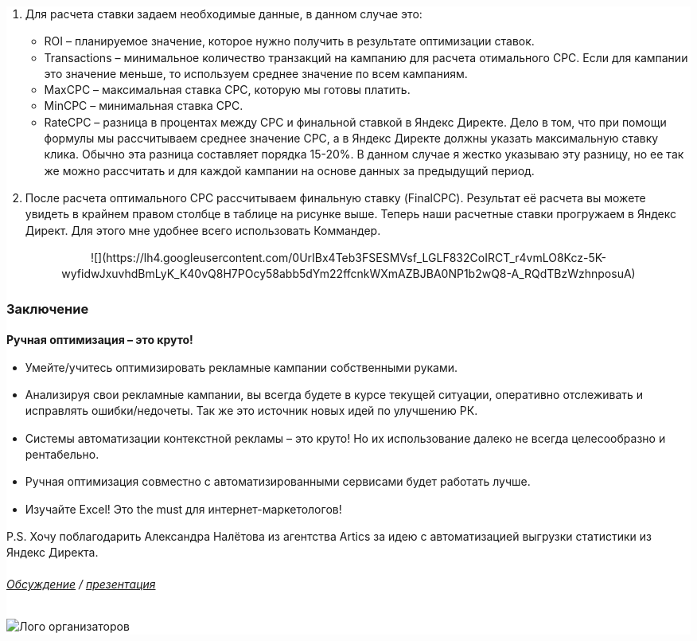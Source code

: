 1. Для расчета ставки задаем необходимые данные, в данном случае это:
    * ROI – планируемое значение, которое нужно получить в результате оптимизации ставок.
    * Transactions – минимальное количество транзакций на кампанию для расчета отимального CPC. Если для кампании это значение меньше, то используем среднее значение по всем кампаниям.
    * MaxCPC – максимальная ставка CPC, которую мы готовы платить.
    * MinCPC – минимальная ставка CPC.
    * RateCPC – разница в процентах между CPC и финальной ставкой в Яндекс Директе. Дело в том, что при помощи формулы мы рассчитываем среднее значение CPC, а в Яндекс Директе должны указать максимальную ставку клика. Обычно эта разница составляет порядка 15-20%. В данном случае я жестко указываю эту разницу, но ее так же можно рассчитать и для каждой кампании на основе данных за предыдущий период.

3. После расчета оптимального CPC рассчитываем финальную ставку (FinalCPC). Результат её расчета вы можете увидеть в крайнем правом столбце в таблице на рисунке выше. Теперь наши расчетные ставки прогружаем в Яндекс Директ. Для этого мне удобнее всего использовать Коммандер.



<center>![](https://lh4.googleusercontent.com/0UrIBx4Teb3FSESMVsf_LGLF832CoIRCT_r4vmLO8Kcz-5K-wyfidwJxuvhdBmLyK_K40vQ8H7POcy58abb5dYm22ffcnkWXmAZBJBA0NP1b2wQ8-A_RQdTBzWzhnposuA)</center>



### Заключение


**Ручная оптимизация – это круто!**


* Умейте/учитесь оптимизировать рекламные кампании собственными руками.


* Анализируя свои рекламные кампании, вы всегда будете в курсе текущей ситуации, оперативно отслеживать и исправлять ошибки/недочеты. Так же это источник новых идей по улучшению РК.


* Системы автоматизации контекстной рекламы – это круто! Но их использование далеко не всегда целесообразно и рентабельно.


* Ручная оптимизация совместно с автоматизированными сервисами будет работать лучше.


* Изучайте Excel! Это the must для интернет-маркетологов!


P.S. Хочу поблагодарить Александра Налётова из агентства Artics за идею с автоматизацией выгрузки статистики из Яндекс Директа.

###### [Обсуждение](https://www.facebook.com/semconf/photos/a.562342090544216.1073741828.276595422452219/571201206324971/?type=1) / [презентация](http://www.slideshare.net/Osennya_sessia/m4-cpa)
![Лого организаторов](http://dl.getdropbox.com/u/390630/for-book.png)
